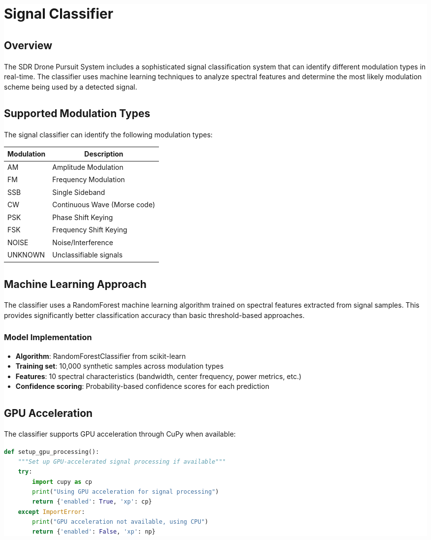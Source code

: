 # Signal Classifier

## Overview
The SDR Drone Pursuit System includes a sophisticated signal classification system that can identify different modulation types in real-time. The classifier uses machine learning techniques to analyze spectral features and determine the most likely modulation scheme being used by a detected signal.

## Supported Modulation Types

The signal classifier can identify the following modulation types:

| Modulation | Description |
|------------|-------------|
| AM | Amplitude Modulation |
| FM | Frequency Modulation |
| SSB | Single Sideband |
| CW | Continuous Wave (Morse code) |
| PSK | Phase Shift Keying |
| FSK | Frequency Shift Keying |
| NOISE | Noise/Interference |
| UNKNOWN | Unclassifiable signals |

## Machine Learning Approach

The classifier uses a RandomForest machine learning algorithm trained on spectral features extracted from signal samples. This provides significantly better classification accuracy than basic threshold-based approaches.

### Model Implementation

- **Algorithm**: RandomForestClassifier from scikit-learn
- **Training set**: 10,000 synthetic samples across modulation types
- **Features**: 10 spectral characteristics (bandwidth, center frequency, power metrics, etc.)
- **Confidence scoring**: Probability-based confidence scores for each prediction

## GPU Acceleration

The classifier supports GPU acceleration through CuPy when available:

```python
def setup_gpu_processing():
    """Set up GPU-accelerated signal processing if available"""
    try:
        import cupy as cp
        print("Using GPU acceleration for signal processing")
        return {'enabled': True, 'xp': cp}
    except ImportError:
        print("GPU acceleration not available, using CPU")
        return {'enabled': False, 'xp': np}
```
